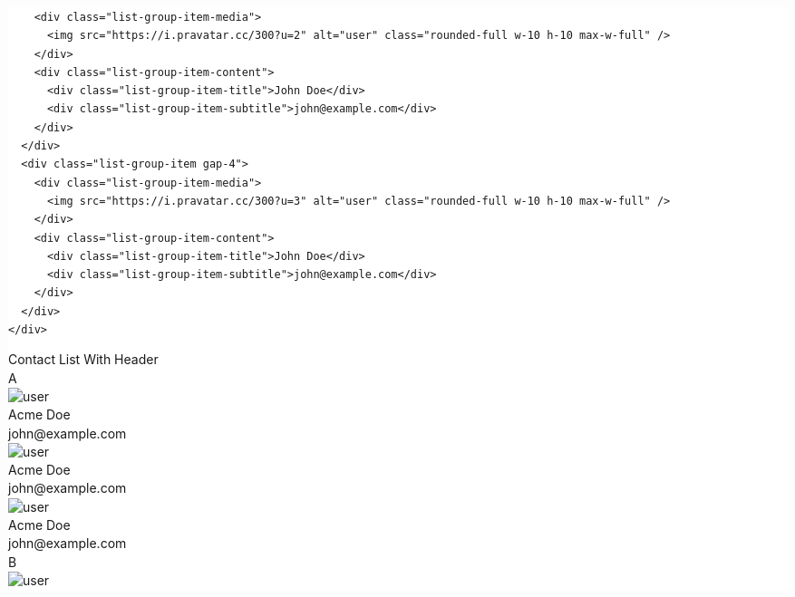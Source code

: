         <div class="list-group-item-media">
          <img src="https://i.pravatar.cc/300?u=2" alt="user" class="rounded-full w-10 h-10 max-w-full" />
        </div>
        <div class="list-group-item-content">
          <div class="list-group-item-title">John Doe</div>
          <div class="list-group-item-subtitle">john@example.com</div>
        </div>
      </div>
      <div class="list-group-item gap-4">
        <div class="list-group-item-media">
          <img src="https://i.pravatar.cc/300?u=3" alt="user" class="rounded-full w-10 h-10 max-w-full" />
        </div>
        <div class="list-group-item-content">
          <div class="list-group-item-title">John Doe</div>
          <div class="list-group-item-subtitle">john@example.com</div>
        </div>
      </div>
    </div>
  </div>
</div>

<div class="card card-bordered" id="header">
  <div class="card-header">
    Contact List With Header
  </div>
  <div class="card-body">
    <div class="list list-flush list-hover">
      <div class="list-group-item-header">A</div>
      <div class="list-group-item gap-4">
        <div class="list-group-item-media">
          <img src="https://i.pravatar.cc/300?u=1" alt="user" class="rounded-full w-10 h-10 max-w-full" />
        </div>
        <div class="list-group-item-content">
          <div class="list-group-item-title">Acme Doe</div>
          <div class="list-group-item-subtitle">john@example.com</div>
        </div>
      </div>
      <div class="list-group-item gap-4">
        <div class="list-group-item-media">
          <img src="https://i.pravatar.cc/300?u=2" alt="user" class="rounded-full w-10 h-10 max-w-full" />
        </div>
        <div class="list-group-item-content">
          <div class="list-group-item-title">Acme Doe</div>
          <div class="list-group-item-subtitle">john@example.com</div>
        </div>
      </div>
      <div class="list-group-item gap-4">
        <div class="list-group-item-media">
          <img src="https://i.pravatar.cc/300?u=3" alt="user" class="rounded-full w-10 h-10 max-w-full" />
        </div>
        <div class="list-group-item-content">
          <div class="list-group-item-title">Acme Doe</div>
          <div class="list-group-item-subtitle">john@example.com</div>
        </div>
      </div>
      <div class="list-group-item-header">B</div>
      <div class="list-group-item gap-4">
        <div class="list-group-item-media">
          <img src="https://i.pravatar.cc/300?u=1" alt="user" class="rounded-full w-10 h-10 max-w-full" />
        </div>